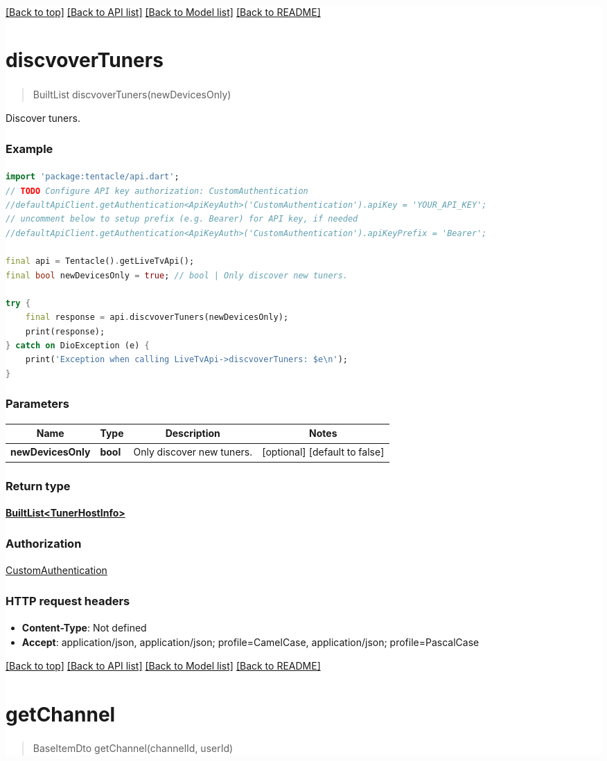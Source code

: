 [[Back to top]](#) [[Back to API list]](../README.md#documentation-for-api-endpoints) [[Back to Model list]](../README.md#documentation-for-models) [[Back to README]](../README.md)

# **discvoverTuners**
> BuiltList<TunerHostInfo> discvoverTuners(newDevicesOnly)

Discover tuners.

### Example
```dart
import 'package:tentacle/api.dart';
// TODO Configure API key authorization: CustomAuthentication
//defaultApiClient.getAuthentication<ApiKeyAuth>('CustomAuthentication').apiKey = 'YOUR_API_KEY';
// uncomment below to setup prefix (e.g. Bearer) for API key, if needed
//defaultApiClient.getAuthentication<ApiKeyAuth>('CustomAuthentication').apiKeyPrefix = 'Bearer';

final api = Tentacle().getLiveTvApi();
final bool newDevicesOnly = true; // bool | Only discover new tuners.

try {
    final response = api.discvoverTuners(newDevicesOnly);
    print(response);
} catch on DioException (e) {
    print('Exception when calling LiveTvApi->discvoverTuners: $e\n');
}
```

### Parameters

Name | Type | Description  | Notes
------------- | ------------- | ------------- | -------------
 **newDevicesOnly** | **bool**| Only discover new tuners. | [optional] [default to false]

### Return type

[**BuiltList&lt;TunerHostInfo&gt;**](TunerHostInfo.md)

### Authorization

[CustomAuthentication](../README.md#CustomAuthentication)

### HTTP request headers

 - **Content-Type**: Not defined
 - **Accept**: application/json, application/json; profile=CamelCase, application/json; profile=PascalCase

[[Back to top]](#) [[Back to API list]](../README.md#documentation-for-api-endpoints) [[Back to Model list]](../README.md#documentation-for-models) [[Back to README]](../README.md)

# **getChannel**
> BaseItemDto getChannel(channelId, userId)
